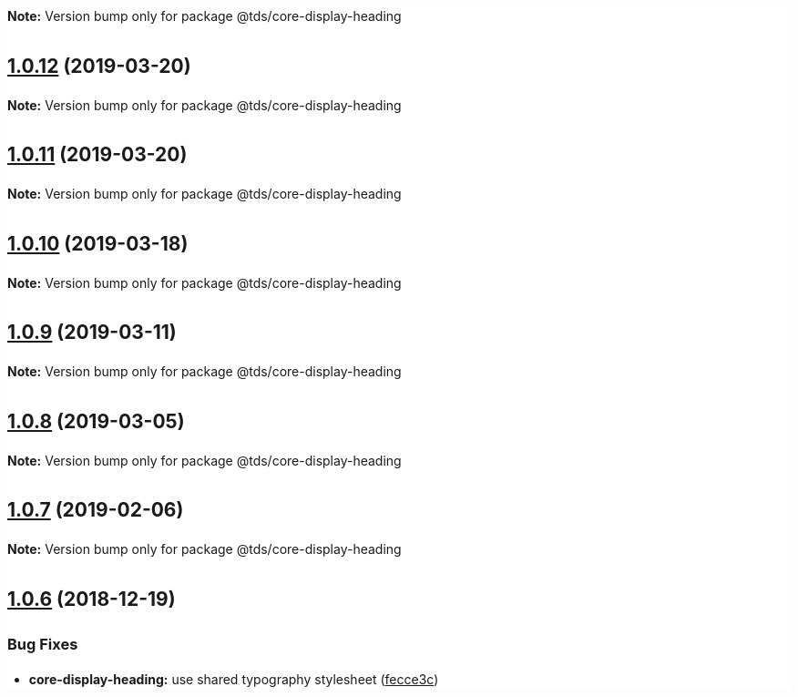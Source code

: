 **Note:** Version bump only for package @tds/core-display-heading

## [1.0.12](https://github.com/telusdigital/tds/compare/@tds/core-display-heading@1.0.11...@tds/core-display-heading@1.0.12) (2019-03-20)

**Note:** Version bump only for package @tds/core-display-heading

## [1.0.11](https://github.com/telusdigital/tds/compare/@tds/core-display-heading@1.0.10...@tds/core-display-heading@1.0.11) (2019-03-20)

**Note:** Version bump only for package @tds/core-display-heading

## [1.0.10](https://github.com/telusdigital/tds/compare/@tds/core-display-heading@1.0.9...@tds/core-display-heading@1.0.10) (2019-03-18)

**Note:** Version bump only for package @tds/core-display-heading

## [1.0.9](https://github.com/telusdigital/tds/compare/@tds/core-display-heading@1.0.8...@tds/core-display-heading@1.0.9) (2019-03-11)

**Note:** Version bump only for package @tds/core-display-heading

## [1.0.8](https://github.com/telusdigital/tds/compare/@tds/core-display-heading@1.0.7...@tds/core-display-heading@1.0.8) (2019-03-05)

**Note:** Version bump only for package @tds/core-display-heading

## [1.0.7](https://github.com/telusdigital/tds/compare/@tds/core-display-heading@1.0.6...@tds/core-display-heading@1.0.7) (2019-02-06)

**Note:** Version bump only for package @tds/core-display-heading

<a name="1.0.6"></a>

## [1.0.6](https://github.com/telusdigital/tds/compare/@tds/core-display-heading@1.0.5...@tds/core-display-heading@1.0.6) (2018-12-19)

### Bug Fixes

- **core-display-heading:** use shared typography stylesheet ([fecce3c](https://github.com/telusdigital/tds/commit/fecce3c))

<a name="1.0.5"></a>
